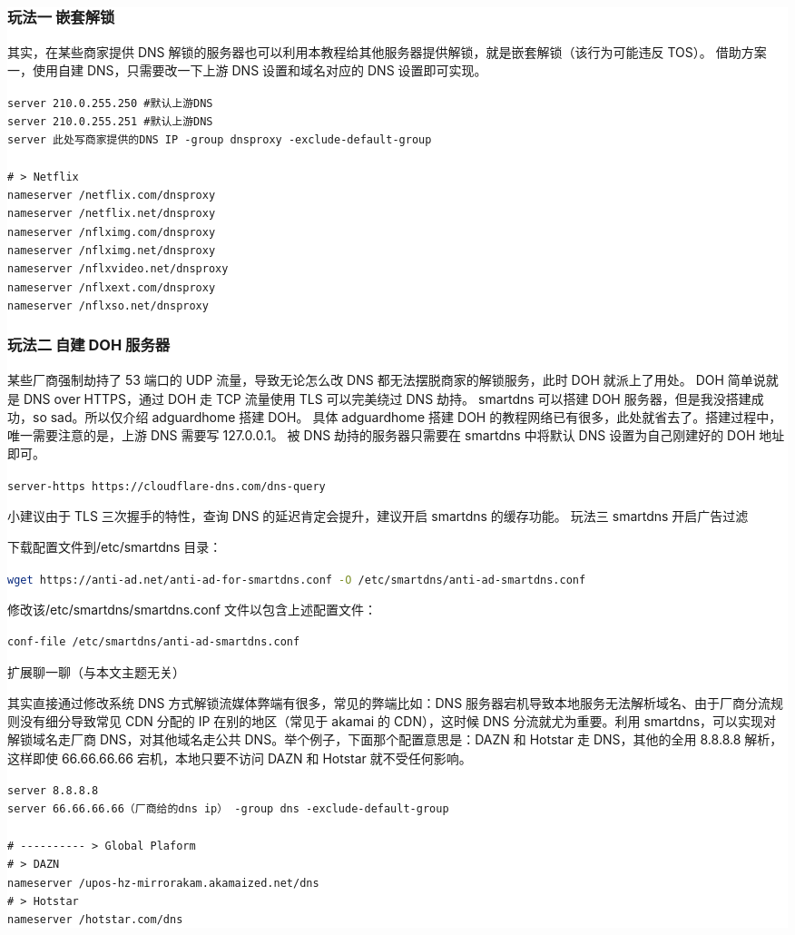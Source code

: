 ### 玩法一 嵌套解锁

其实，在某些商家提供 DNS 解锁的服务器也可以利用本教程给其他服务器提供解锁，就是嵌套解锁（该行为可能违反 TOS）。
借助方案一，使用自建 DNS，只需要改一下上游 DNS 设置和域名对应的 DNS 设置即可实现。

```
server 210.0.255.250 #默认上游DNS
server 210.0.255.251 #默认上游DNS
server 此处写商家提供的DNS IP -group dnsproxy -exclude-default-group

# > Netflix
nameserver /netflix.com/dnsproxy
nameserver /netflix.net/dnsproxy
nameserver /nflximg.com/dnsproxy
nameserver /nflximg.net/dnsproxy
nameserver /nflxvideo.net/dnsproxy
nameserver /nflxext.com/dnsproxy
nameserver /nflxso.net/dnsproxy
```

### 玩法二 自建 DOH 服务器

某些厂商强制劫持了 53 端口的 UDP 流量，导致无论怎么改 DNS 都无法摆脱商家的解锁服务，此时 DOH 就派上了用处。
DOH 简单说就是 DNS over HTTPS，通过 DOH 走 TCP 流量使用 TLS 可以完美绕过 DNS 劫持。
smartdns 可以搭建 DOH 服务器，但是我没搭建成功，so sad。所以仅介绍 adguardhome 搭建 DOH。
具体 adguardhome 搭建 DOH 的教程网络已有很多，此处就省去了。搭建过程中，唯一需要注意的是，上游 DNS 需要写 127.0.0.1。
被 DNS 劫持的服务器只需要在 smartdns 中将默认 DNS 设置为自己刚建好的 DOH 地址即可。

```
server-https https://cloudflare-dns.com/dns-query
```

小建议由于 TLS 三次握手的特性，查询 DNS 的延迟肯定会提升，建议开启 smartdns 的缓存功能。
玩法三 smartdns 开启广告过滤

下载配置文件到/etc/smartdns 目录：

```bash
wget https://anti-ad.net/anti-ad-for-smartdns.conf -O /etc/smartdns/anti-ad-smartdns.conf
```

修改该/etc/smartdns/smartdns.conf 文件以包含上述配置文件：

```
conf-file /etc/smartdns/anti-ad-smartdns.conf
```

扩展聊一聊（与本文主题无关）

其实直接通过修改系统 DNS 方式解锁流媒体弊端有很多，常见的弊端比如：DNS 服务器宕机导致本地服务无法解析域名、由于厂商分流规则没有细分导致常见 CDN 分配的 IP 在别的地区（常见于 akamai 的 CDN），这时候 DNS 分流就尤为重要。利用 smartdns，可以实现对解锁域名走厂商 DNS，对其他域名走公共 DNS。举个例子，下面那个配置意思是：DAZN 和 Hotstar 走 DNS，其他的全用 8.8.8.8 解析，这样即使 66.66.66.66 宕机，本地只要不访问 DAZN 和 Hotstar 就不受任何影响。

```
server 8.8.8.8
server 66.66.66.66（厂商给的dns ip） -group dns -exclude-default-group

# ---------- > Global Plaform
# > DAZN
nameserver /upos-hz-mirrorakam.akamaized.net/dns
# > Hotstar
nameserver /hotstar.com/dns
```
